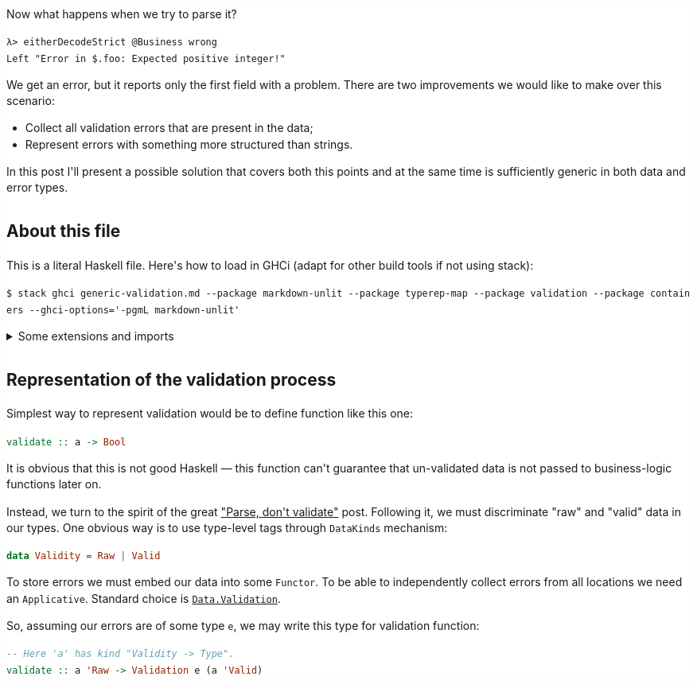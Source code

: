 Now what happens when we try to parse it?

```
λ> eitherDecodeStrict @Business wrong
Left "Error in $.foo: Expected positive integer!"
```

We get an error, but it reports only the first field with a problem. There are two improvements we
would like to make over this scenario:

- Collect all validation errors that are present in the data;
- Represent errors with something more structured than strings.

In this post I'll present a possible solution that covers both this points and at the same time is
sufficiently generic in both data and error types.

## About this file

This is a literal Haskell file. Here's how to load in GHCi (adapt for other build tools if not using stack):

```console
$ stack ghci generic-validation.md --package markdown-unlit --package typerep-map --package validation --package containers --ghci-options='-pgmL markdown-unlit'
```

<details class="code-details"><summary>Some extensions and imports</summary></details>

## Representation of the validation process

Simplest way to represent validation would be to define function like this one:

```haskell ignore
validate :: a -> Bool
```

It is obvious that this is not good Haskell &mdash; this function can't guarantee that un-validated
data is not passed to business-logic functions later on.

Instead, we turn to the spirit of the great ["Parse, don't validate"](https://lexi-lambda.github.io/blog/2019/11/05/parse-don-t-validate/)
post. Following it, we must discriminate "raw" and "valid" data in our types. One obvious way is to
use type-level tags through `DataKinds` mechanism:

```haskell
data Validity = Raw | Valid
```

To store errors we must embed our data into some `Functor`. To be able to independently collect
errors from all locations we need an `Applicative`. Standard choice is
[`Data.Validation`](http://hackage.haskell.org/package/validation-1.1/docs/Data-Validation.html).

So, assuming our errors are of some type `e`, we may write this type for validation function:

```haskell ignore
-- Here 'a' has kind "Validity -> Type".
validate :: a 'Raw -> Validation e (a 'Valid)
```
